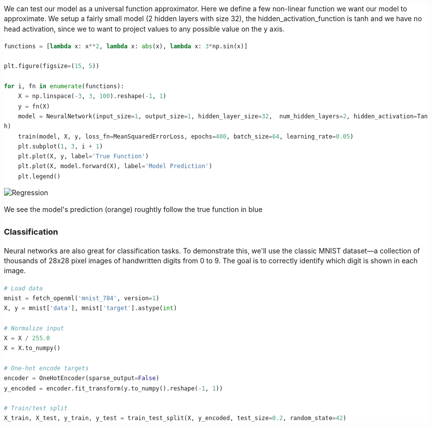 
We can test our model as a universal function approximator. Here we define a few non-linear function we want our model to approximate. We setup a fairly small model (2 hidden layers with size 32), the hidden_activation_function is tanh and we have no head activation, since we to want to project values to any possible value on the y axis.


```python
functions = [lambda x: x**2, lambda x: abs(x), lambda x: 3*np.sin(x)]

plt.figure(figsize=(15, 5))

for i, fn in enumerate(functions):
    X = np.linspace(-3, 3, 100).reshape(-1, 1)
    y = fn(X)
    model = NeuralNetwork(input_size=1, output_size=1, hidden_layer_size=32,  num_hidden_layers=2, hidden_activation=Tanh)
    train(model, X, y, loss_fn=MeanSquaredErrorLoss, epochs=400, batch_size=64, learning_rate=0.05)
    plt.subplot(1, 3, i + 1)
    plt.plot(X, y, label='True Function')
    plt.plot(X, model.forward(X), label='Model Prediction')
    plt.legend()

```



    
![Regression](output_13_1.png)
    


We see the model's prediction (orange) roughtly follow the true function in blue

### Classification

Neural networks are also great for classification tasks. To demonstrate this, we'll use the classic MNIST dataset—a collection of thousands of 28x28 pixel images of handwritten digits from 0 to 9. The goal is to correctly identify which digit is shown in each image.



```python
# Load data
mnist = fetch_openml('mnist_784', version=1)
X, y = mnist['data'], mnist['target'].astype(int)

# Normalize input
X = X / 255.0
X = X.to_numpy()

# One-hot encode targets
encoder = OneHotEncoder(sparse_output=False)
y_encoded = encoder.fit_transform(y.to_numpy().reshape(-1, 1))

# Train/test split
X_train, X_test, y_train, y_test = train_test_split(X, y_encoded, test_size=0.2, random_state=42)
```

